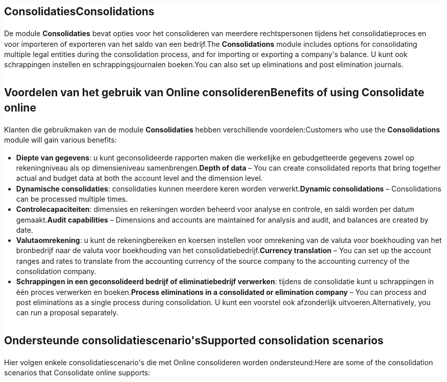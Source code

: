## <a name="consolidations"></a><span data-ttu-id="238c4-124">Consolidaties</span><span class="sxs-lookup"><span data-stu-id="238c4-124">Consolidations</span></span>
<span data-ttu-id="238c4-125">De module **Consolidaties** bevat opties voor het consolideren van meerdere rechtspersonen tijdens het consolidatieproces en voor importeren of exporteren van het saldo van een bedrijf.</span><span class="sxs-lookup"><span data-stu-id="238c4-125">The **Consolidations** module includes options for consolidating multiple legal entities during the consolidation process, and for importing or exporting a company's balance.</span></span> <span data-ttu-id="238c4-126">U kunt ook schrappingen instellen en schrappingsjournalen boeken.</span><span class="sxs-lookup"><span data-stu-id="238c4-126">You can also set up eliminations and post elimination journals.</span></span>

## <a name="benefits-of-using-consolidate-online"></a><span data-ttu-id="238c4-127">Voordelen van het gebruik van Online consolideren</span><span class="sxs-lookup"><span data-stu-id="238c4-127">Benefits of using Consolidate online</span></span>
<span data-ttu-id="238c4-128">Klanten die gebruikmaken van de module **Consolidaties** hebben verschillende voordelen:</span><span class="sxs-lookup"><span data-stu-id="238c4-128">Customers who use the **Consolidations** module will gain various benefits:</span></span>

- <span data-ttu-id="238c4-129">**Diepte van gegevens**: u kunt geconsolideerde rapporten maken die werkelijke en gebudgetteerde gegevens zowel op rekeningniveau als op dimensieniveau samenbrengen.</span><span class="sxs-lookup"><span data-stu-id="238c4-129">**Depth of data** – You can create consolidated reports that bring together actual and budget data at both the account level and the dimension level.</span></span>
- <span data-ttu-id="238c4-130">**Dynamische consolidaties**: consolidaties kunnen meerdere keren worden verwerkt.</span><span class="sxs-lookup"><span data-stu-id="238c4-130">**Dynamic consolidations** – Consolidations can be processed multiple times.</span></span>
- <span data-ttu-id="238c4-131">**Controlecapaciteiten**: dimensies en rekeningen worden beheerd voor analyse en controle, en saldi worden per datum gemaakt.</span><span class="sxs-lookup"><span data-stu-id="238c4-131">**Audit capabilities** – Dimensions and accounts are maintained for analysis and audit, and balances are created by date.</span></span>
- <span data-ttu-id="238c4-132">**Valutaomrekening**: u kunt de rekeningbereiken en koersen instellen voor omrekening van de valuta voor boekhouding van het bronbedrijf naar de valuta voor boekhouding van het consolidatiebedrijf.</span><span class="sxs-lookup"><span data-stu-id="238c4-132">**Currency translation** – You can set up the account ranges and rates to translate from the accounting currency of the source company to the accounting currency of the consolidation company.</span></span>
- <span data-ttu-id="238c4-133">**Schrappingen in een geconsolideerd bedrijf of eliminatiebedrijf verwerken**: tijdens de consolidatie kunt u schrappingen in één proces verwerken en boeken.</span><span class="sxs-lookup"><span data-stu-id="238c4-133">**Process eliminations in a consolidated or elimination company** – You can process and post eliminations as a single process during consolidation.</span></span> <span data-ttu-id="238c4-134">U kunt een voorstel ook afzonderlijk uitvoeren.</span><span class="sxs-lookup"><span data-stu-id="238c4-134">Alternatively, you can run a proposal separately.</span></span>

## <a name="supported-consolidation-scenarios"></a><span data-ttu-id="238c4-135">Ondersteunde consolidatiescenario's</span><span class="sxs-lookup"><span data-stu-id="238c4-135">Supported consolidation scenarios</span></span>
<span data-ttu-id="238c4-136">Hier volgen enkele consolidatiescenario's die met Online consolideren worden ondersteund:</span><span class="sxs-lookup"><span data-stu-id="238c4-136">Here are some of the consolidation scenarios that Consolidate online supports:</span></span>
